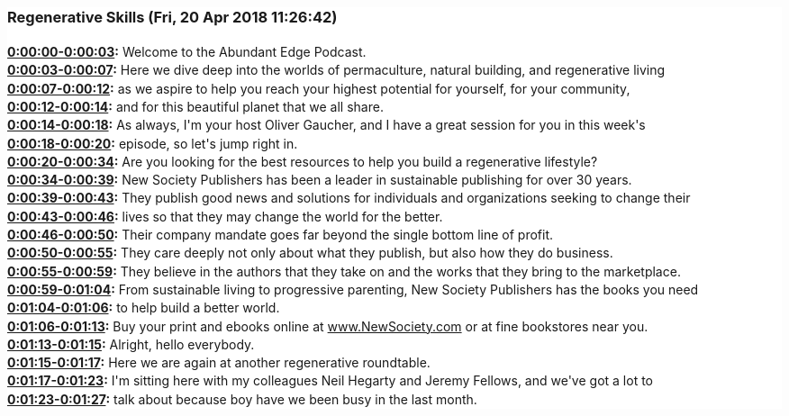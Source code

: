 ### Regenerative Skills  (Fri, 20 Apr 2018 11:26:42)
**[0:00:00-0:00:03](https://regenerativeskills.com/abundantedge-climate-considerations-training-new-team-members-and-project-planning-regenerative-round-table-3/#t=0:00:00):**  Welcome to the Abundant Edge Podcast.  
**[0:00:03-0:00:07](https://regenerativeskills.com/abundantedge-climate-considerations-training-new-team-members-and-project-planning-regenerative-round-table-3/#t=0:00:03):**  Here we dive deep into the worlds of permaculture, natural building, and regenerative living  
**[0:00:07-0:00:12](https://regenerativeskills.com/abundantedge-climate-considerations-training-new-team-members-and-project-planning-regenerative-round-table-3/#t=0:00:07):**  as we aspire to help you reach your highest potential for yourself, for your community,  
**[0:00:12-0:00:14](https://regenerativeskills.com/abundantedge-climate-considerations-training-new-team-members-and-project-planning-regenerative-round-table-3/#t=0:00:12):**  and for this beautiful planet that we all share.  
**[0:00:14-0:00:18](https://regenerativeskills.com/abundantedge-climate-considerations-training-new-team-members-and-project-planning-regenerative-round-table-3/#t=0:00:14):**  As always, I'm your host Oliver Gaucher, and I have a great session for you in this week's  
**[0:00:18-0:00:20](https://regenerativeskills.com/abundantedge-climate-considerations-training-new-team-members-and-project-planning-regenerative-round-table-3/#t=0:00:18):**  episode, so let's jump right in.  
**[0:00:20-0:00:34](https://regenerativeskills.com/abundantedge-climate-considerations-training-new-team-members-and-project-planning-regenerative-round-table-3/#t=0:00:20):**  Are you looking for the best resources to help you build a regenerative lifestyle?  
**[0:00:34-0:00:39](https://regenerativeskills.com/abundantedge-climate-considerations-training-new-team-members-and-project-planning-regenerative-round-table-3/#t=0:00:34):**  New Society Publishers has been a leader in sustainable publishing for over 30 years.  
**[0:00:39-0:00:43](https://regenerativeskills.com/abundantedge-climate-considerations-training-new-team-members-and-project-planning-regenerative-round-table-3/#t=0:00:39):**  They publish good news and solutions for individuals and organizations seeking to change their  
**[0:00:43-0:00:46](https://regenerativeskills.com/abundantedge-climate-considerations-training-new-team-members-and-project-planning-regenerative-round-table-3/#t=0:00:43):**  lives so that they may change the world for the better.  
**[0:00:46-0:00:50](https://regenerativeskills.com/abundantedge-climate-considerations-training-new-team-members-and-project-planning-regenerative-round-table-3/#t=0:00:46):**  Their company mandate goes far beyond the single bottom line of profit.  
**[0:00:50-0:00:55](https://regenerativeskills.com/abundantedge-climate-considerations-training-new-team-members-and-project-planning-regenerative-round-table-3/#t=0:00:50):**  They care deeply not only about what they publish, but also how they do business.  
**[0:00:55-0:00:59](https://regenerativeskills.com/abundantedge-climate-considerations-training-new-team-members-and-project-planning-regenerative-round-table-3/#t=0:00:55):**  They believe in the authors that they take on and the works that they bring to the marketplace.  
**[0:00:59-0:01:04](https://regenerativeskills.com/abundantedge-climate-considerations-training-new-team-members-and-project-planning-regenerative-round-table-3/#t=0:00:59):**  From sustainable living to progressive parenting, New Society Publishers has the books you need  
**[0:01:04-0:01:06](https://regenerativeskills.com/abundantedge-climate-considerations-training-new-team-members-and-project-planning-regenerative-round-table-3/#t=0:01:04):**  to help build a better world.  
**[0:01:06-0:01:13](https://regenerativeskills.com/abundantedge-climate-considerations-training-new-team-members-and-project-planning-regenerative-round-table-3/#t=0:01:06):**  Buy your print and ebooks online at www.NewSociety.com or at fine bookstores near you.  
**[0:01:13-0:01:15](https://regenerativeskills.com/abundantedge-climate-considerations-training-new-team-members-and-project-planning-regenerative-round-table-3/#t=0:01:13):**  Alright, hello everybody.  
**[0:01:15-0:01:17](https://regenerativeskills.com/abundantedge-climate-considerations-training-new-team-members-and-project-planning-regenerative-round-table-3/#t=0:01:15):**  Here we are again at another regenerative roundtable.  
**[0:01:17-0:01:23](https://regenerativeskills.com/abundantedge-climate-considerations-training-new-team-members-and-project-planning-regenerative-round-table-3/#t=0:01:17):**  I'm sitting here with my colleagues Neil Hegarty and Jeremy Fellows, and we've got a lot to  
**[0:01:23-0:01:27](https://regenerativeskills.com/abundantedge-climate-considerations-training-new-team-members-and-project-planning-regenerative-round-table-3/#t=0:01:23):**  talk about because boy have we been busy in the last month.  